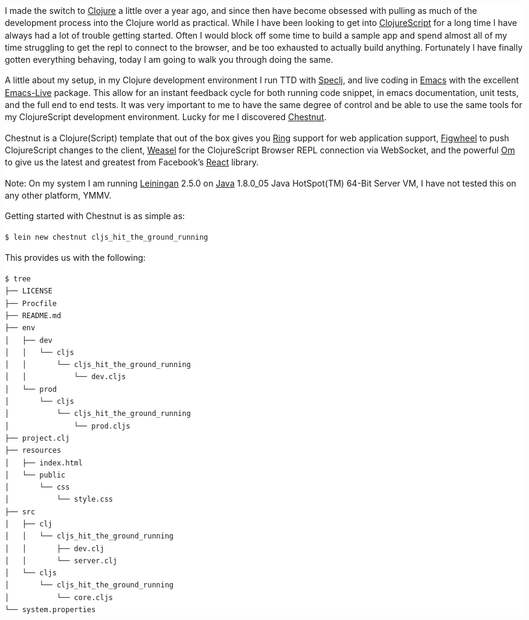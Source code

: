 I made the switch to [Clojure](http://clojure.org/ "Clojure") a little over a year ago, and since then have become obsessed with pulling as much of the development process into the Clojure world as practical.  While I have been looking to get into [ClojureScript](https://github.com/clojure/clojurescript "ClojureScript") for a long time I have always had a lot of trouble getting started.  Often I would block off some time to build a sample app and spend almost all of my time struggling to get the repl to connect to the browser, and be too exhausted to actually build anything.  Fortunately I have finally gotten everything behaving, today I am going to walk you through doing the same.

A little about my setup, in my Clojure development environment I run TTD with [Speclj](http://www.speclj.com "Speclj"), and live coding in [Emacs](https://www.gnu.org/software/emacs/ "Emacs") with the excellent [Emacs-Live](https://github.com/overtone/emacs-live "Emacs-Live") package.  This allow for an instant feedback cycle for both running code snippet, in emacs documentation, unit tests, and the full end to end tests.  It was very important to me to have the same degree of control and be able to use the same tools for my ClojureScript development environment.  Lucky for me I discovered [Chestnut](https://github.com/plexus/chestnut "Chestnut").

Chestnut is a Clojure(Script) template that out of the box gives you [Ring](https://github.com/ring-clojure/ring "Ring") support for web application support, [Figwheel](https://github.com/bhauman/lein-figwheel "Figwheel") to push ClojureScript changes to the client, [Weasel](https://github.com/tomjakubowski/weasel "Weasel") for the ClojureScript Browser REPL connection via WebSocket, and the powerful [Om](https://github.com/swannodette/om "Om") to give us the latest and greatest from Facebook’s [React](https://github.com/facebook/react "React") library.  

Note: On my system I am running [Leiningan](https://github.com/technomancy/leiningen "Leiningen") 2.5.0 on [Java](https://www.java.com/en/ "Java") 1.8.0_05 Java HotSpot(TM) 64-Bit Server VM, I have not tested this on any other platform, YMMV.

Getting started with Chestnut is as simple as:

```bash
$ lein new chestnut cljs_hit_the_ground_running
```

This provides us with the following:

```bash
$ tree
├── LICENSE
├── Procfile
├── README.md
├── env
│   ├── dev
│   │   └── cljs
│   │       └── cljs_hit_the_ground_running
│   │           └── dev.cljs
│   └── prod
│       └── cljs
│           └── cljs_hit_the_ground_running
│               └── prod.cljs
├── project.clj
├── resources
│   ├── index.html
│   └── public
│       └── css
│           └── style.css
├── src
│   ├── clj
│   │   └── cljs_hit_the_ground_running
│   │       ├── dev.clj
│   │       └── server.clj
│   └── cljs
│       └── cljs_hit_the_ground_running
│           └── core.cljs
└── system.properties
```
